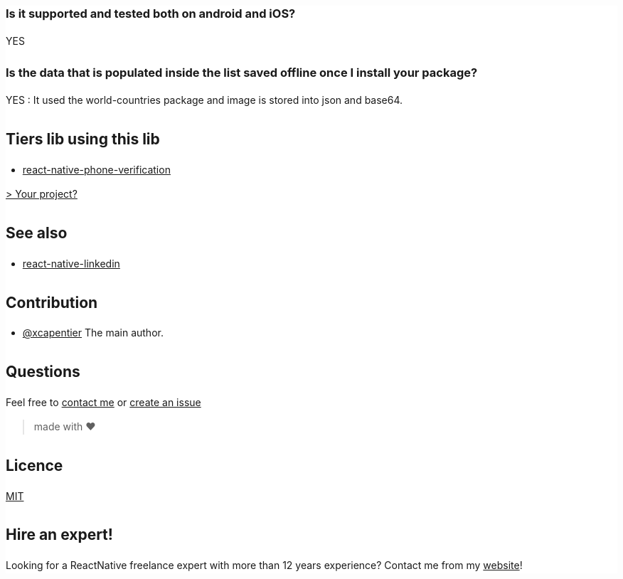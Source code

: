 ### Is it supported and tested both on android and iOS?

YES

### Is the data that is populated inside the list saved offline once I install your package?

YES : It used the world-countries package and image is stored into json and base64.

## Tiers lib using this lib

- [react-native-phone-verification](https://github.com/joinspontaneous/react-native-phone-verification)

[> Your project?](https://github.com/TheAnkurPanchani/react-native-linkedin/issues/new)

## See also

- [react-native-linkedin](https://github.com/TheAnkurPanchani/react-native-linkedin)

## Contribution

- [@xcapentier](mailto:contact@xaviercarpentier.com) The main author.

## Questions

Feel free to [contact me](mailto:contact@xaviercarpentier.com) or [create an issue](https://github.com/TheAnkurPanchani/react-native-country-picker/issues/new)

> made with ♥

## Licence

[MIT](https://github.com/TheAnkurPanchani/react-native-country-picker-modal/blob/master/LICENSE.md)

## Hire an expert!

Looking for a ReactNative freelance expert with more than 12 years experience? Contact me from my [website](https://xaviercarpentier.com)!

